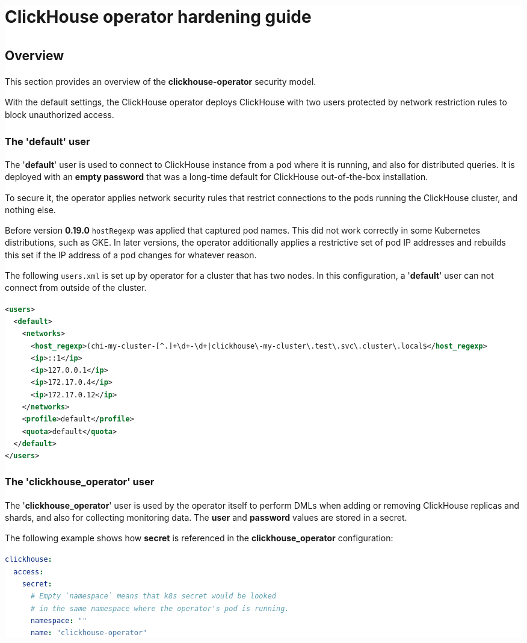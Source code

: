# ClickHouse operator hardening guide

## Overview

This section provides an overview of the **clickhouse-operator** security model.

With the default settings, the ClickHouse operator deploys ClickHouse with two users protected by network restriction rules to block unauthorized access.

### The 'default' user

The '**default**' user is used to connect to ClickHouse instance from a pod where it is running, and also for distributed queries. It is deployed with an **empty password** that was a long-time default for ClickHouse out-of-the-box installation.

To secure it, the operator applies network security rules that restrict connections to the pods running the ClickHouse cluster, and nothing else.

Before version **0.19.0**  `hostRegexp` was applied that captured pod names. This did not work correctly in some Kubernetes distributions, such as GKE. In later versions, the operator additionally applies a restrictive set of pod IP addresses and rebuilds this set if the IP address of a pod changes for whatever reason.

The following `users.xml` is set up by operator for a cluster that has two nodes. In this configuration, a '**default**' user can not connect from outside of the cluster.

```xml
<users>
  <default>
    <networks>
      <host_regexp>(chi-my-cluster-[^.]+\d+-\d+|clickhouse\-my-cluster\.test\.svc\.cluster\.local$</host_regexp>
      <ip>::1</ip>
      <ip>127.0.0.1</ip>
      <ip>172.17.0.4</ip>
      <ip>172.17.0.12</ip>
    </networks>
    <profile>default</profile>
    <quota>default</quota>
  </default>
</users>
```

### The 'clickhouse_operator' user

The '**clickhouse_operator**' user is used by the operator itself to perform DMLs when adding or removing ClickHouse replicas and shards, and also for collecting monitoring data. The **user** and **password** values are stored in a secret.

The following example shows how **secret** is referenced in the **clickhouse_operator** configuration:

```yaml
clickhouse:
  access:
    secret:
      # Empty `namespace` means that k8s secret would be looked
      # in the same namespace where the operator's pod is running.
      namespace: ""
      name: "clickhouse-operator"
```
